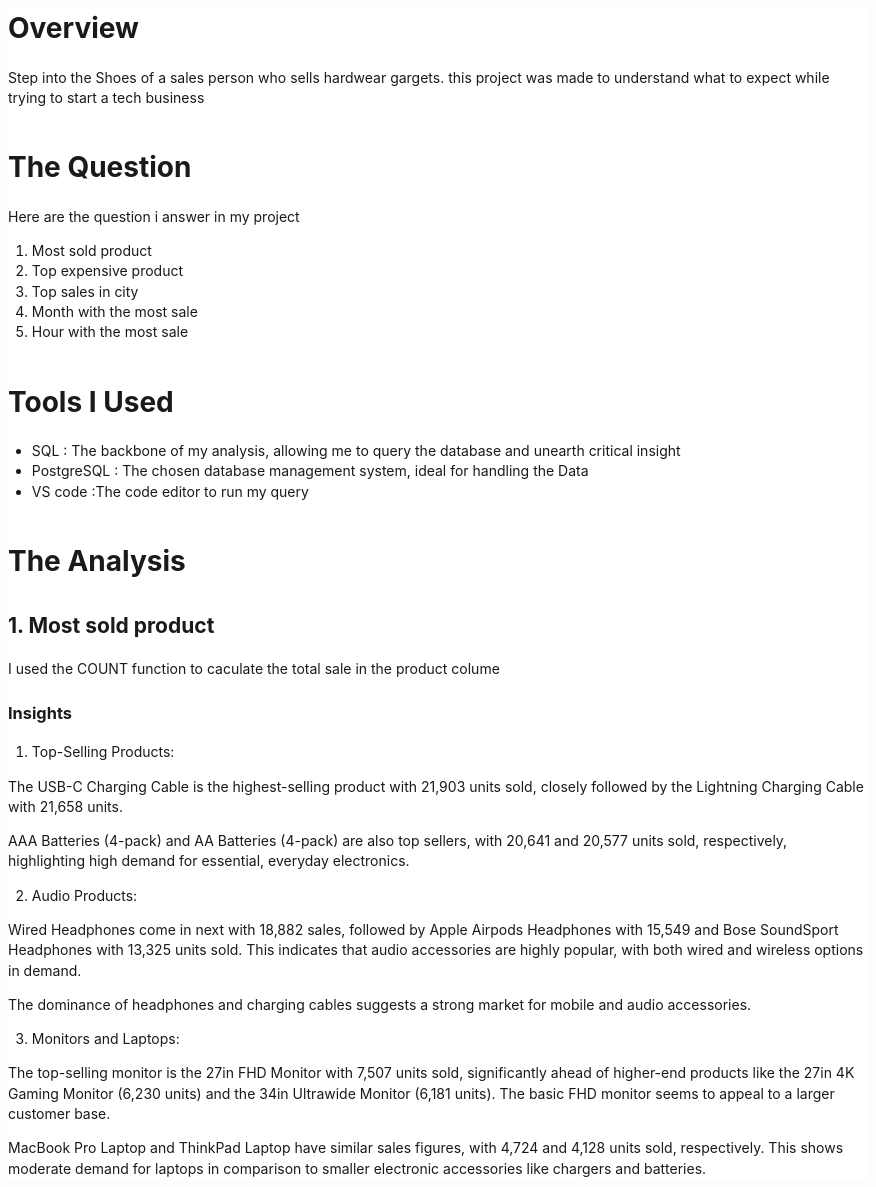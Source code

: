 # Overview
Step into the Shoes of a sales person who sells hardwear gargets. this project was made to understand what to expect while trying to start a tech business

# The Question
Here are the question i answer in my project

1. Most sold product
2. Top expensive product
3. Top sales in city
4. Month with the most sale
5. Hour with the most sale

# Tools I Used
* SQL : The backbone of my analysis, allowing me to query the database and unearth critical insight
* PostgreSQL : The chosen database management system, ideal for handling the Data
* VS code :The code editor to run my query

# The Analysis

## 1. Most sold product
I used the COUNT function to caculate the total sale in the product colume

### Insights
1. Top-Selling Products:

The USB-C Charging Cable is the highest-selling product with 21,903 units sold, closely followed by the Lightning Charging Cable with 21,658 units.

AAA Batteries (4-pack) and AA Batteries (4-pack) are also top sellers, with 20,641 and 20,577 units sold, respectively, highlighting high demand for essential, everyday electronics.

2. Audio Products:

Wired Headphones come in next with 18,882 sales, followed by Apple Airpods Headphones with 15,549 and Bose SoundSport Headphones with 13,325 units sold. This indicates that audio accessories are highly popular, with both wired and wireless options in demand.

The dominance of headphones and charging cables suggests a strong market for mobile and audio accessories.

3. Monitors and Laptops:

The top-selling monitor is the 27in FHD Monitor with 7,507 units sold, significantly ahead of higher-end products like the 27in 4K Gaming Monitor (6,230 units) and the 34in Ultrawide Monitor (6,181 units). The basic FHD monitor seems to appeal to a larger customer base.

MacBook Pro Laptop and ThinkPad Laptop have similar sales figures, with 4,724 and 4,128 units sold, respectively. This shows moderate demand for laptops in comparison to smaller electronic accessories like chargers and batteries.
